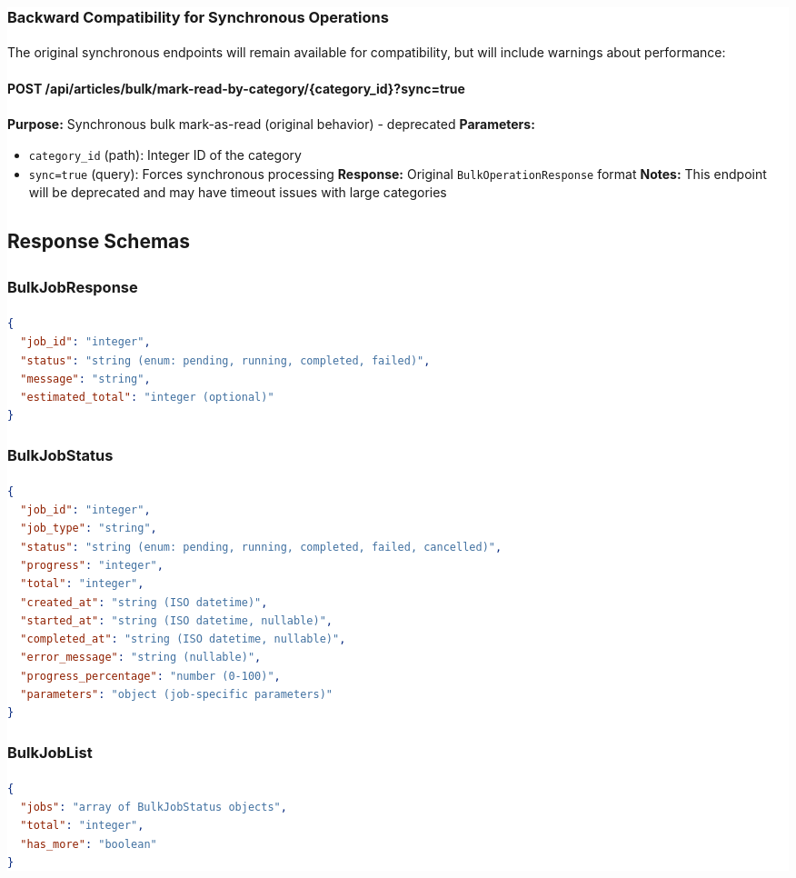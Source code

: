 ### Backward Compatibility for Synchronous Operations

The original synchronous endpoints will remain available for compatibility, but will include warnings about performance:

#### POST /api/articles/bulk/mark-read-by-category/{category_id}?sync=true

**Purpose:** Synchronous bulk mark-as-read (original behavior) - deprecated
**Parameters:** 
- `category_id` (path): Integer ID of the category
- `sync=true` (query): Forces synchronous processing
**Response:** Original `BulkOperationResponse` format
**Notes:** This endpoint will be deprecated and may have timeout issues with large categories

## Response Schemas

### BulkJobResponse
```json
{
  "job_id": "integer",
  "status": "string (enum: pending, running, completed, failed)",
  "message": "string",
  "estimated_total": "integer (optional)"
}
```

### BulkJobStatus
```json
{
  "job_id": "integer",
  "job_type": "string",
  "status": "string (enum: pending, running, completed, failed, cancelled)",
  "progress": "integer",
  "total": "integer", 
  "created_at": "string (ISO datetime)",
  "started_at": "string (ISO datetime, nullable)",
  "completed_at": "string (ISO datetime, nullable)",
  "error_message": "string (nullable)",
  "progress_percentage": "number (0-100)",
  "parameters": "object (job-specific parameters)"
}
```

### BulkJobList
```json
{
  "jobs": "array of BulkJobStatus objects",
  "total": "integer",
  "has_more": "boolean"
}
```
